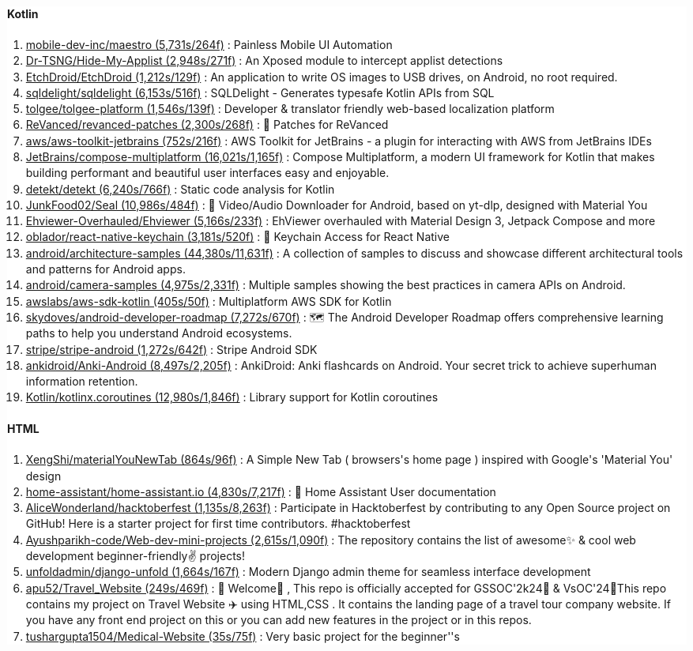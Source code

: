 #### Kotlin
1. [mobile-dev-inc/maestro (5,731s/264f)](https://github.com/mobile-dev-inc/maestro) : Painless Mobile UI Automation
2. [Dr-TSNG/Hide-My-Applist (2,948s/271f)](https://github.com/Dr-TSNG/Hide-My-Applist) : An Xposed module to intercept applist detections
3. [EtchDroid/EtchDroid (1,212s/129f)](https://github.com/EtchDroid/EtchDroid) : An application to write OS images to USB drives, on Android, no root required.
4. [sqldelight/sqldelight (6,153s/516f)](https://github.com/sqldelight/sqldelight) : SQLDelight - Generates typesafe Kotlin APIs from SQL
5. [tolgee/tolgee-platform (1,546s/139f)](https://github.com/tolgee/tolgee-platform) : Developer & translator friendly web-based localization platform
6. [ReVanced/revanced-patches (2,300s/268f)](https://github.com/ReVanced/revanced-patches) : 🧩 Patches for ReVanced
7. [aws/aws-toolkit-jetbrains (752s/216f)](https://github.com/aws/aws-toolkit-jetbrains) : AWS Toolkit for JetBrains - a plugin for interacting with AWS from JetBrains IDEs
8. [JetBrains/compose-multiplatform (16,021s/1,165f)](https://github.com/JetBrains/compose-multiplatform) : Compose Multiplatform, a modern UI framework for Kotlin that makes building performant and beautiful user interfaces easy and enjoyable.
9. [detekt/detekt (6,240s/766f)](https://github.com/detekt/detekt) : Static code analysis for Kotlin
10. [JunkFood02/Seal (10,986s/484f)](https://github.com/JunkFood02/Seal) : 🦭 Video/Audio Downloader for Android, based on yt-dlp, designed with Material You
11. [Ehviewer-Overhauled/Ehviewer (5,166s/233f)](https://github.com/Ehviewer-Overhauled/Ehviewer) : EhViewer overhauled with Material Design 3, Jetpack Compose and more
12. [oblador/react-native-keychain (3,181s/520f)](https://github.com/oblador/react-native-keychain) : 🔑 Keychain Access for React Native
13. [android/architecture-samples (44,380s/11,631f)](https://github.com/android/architecture-samples) : A collection of samples to discuss and showcase different architectural tools and patterns for Android apps.
14. [android/camera-samples (4,975s/2,331f)](https://github.com/android/camera-samples) : Multiple samples showing the best practices in camera APIs on Android.
15. [awslabs/aws-sdk-kotlin (405s/50f)](https://github.com/awslabs/aws-sdk-kotlin) : Multiplatform AWS SDK for Kotlin
16. [skydoves/android-developer-roadmap (7,272s/670f)](https://github.com/skydoves/android-developer-roadmap) : 🗺 The Android Developer Roadmap offers comprehensive learning paths to help you understand Android ecosystems.
17. [stripe/stripe-android (1,272s/642f)](https://github.com/stripe/stripe-android) : Stripe Android SDK
18. [ankidroid/Anki-Android (8,497s/2,205f)](https://github.com/ankidroid/Anki-Android) : AnkiDroid: Anki flashcards on Android. Your secret trick to achieve superhuman information retention.
19. [Kotlin/kotlinx.coroutines (12,980s/1,846f)](https://github.com/Kotlin/kotlinx.coroutines) : Library support for Kotlin coroutines

#### HTML
1. [XengShi/materialYouNewTab (864s/96f)](https://github.com/XengShi/materialYouNewTab) : A Simple New Tab ( browsers's home page ) inspired with Google's 'Material You' design
2. [home-assistant/home-assistant.io (4,830s/7,217f)](https://github.com/home-assistant/home-assistant.io) : 📘 Home Assistant User documentation
3. [AliceWonderland/hacktoberfest (1,135s/8,263f)](https://github.com/AliceWonderland/hacktoberfest) : Participate in Hacktoberfest by contributing to any Open Source project on GitHub! Here is a starter project for first time contributors. #hacktoberfest
4. [Ayushparikh-code/Web-dev-mini-projects (2,615s/1,090f)](https://github.com/Ayushparikh-code/Web-dev-mini-projects) : The repository contains the list of awesome✨ & cool web development beginner-friendly✌️ projects!
5. [unfoldadmin/django-unfold (1,664s/167f)](https://github.com/unfoldadmin/django-unfold) : Modern Django admin theme for seamless interface development
6. [apu52/Travel_Website (249s/469f)](https://github.com/apu52/Travel_Website) : 🚀 Welcome🌈 , This repo is officially accepted for GSSOC'2k24🌟 & VsOC'24🌟This repo contains my project on Travel Website ✈️ using HTML,CSS . It contains the landing page of a travel tour company website. If you have any front end project on this or you can add new features in the project or in this repos.
7. [tushargupta1504/Medical-Website (35s/75f)](https://github.com/tushargupta1504/Medical-Website) : Very basic project for the beginner''s